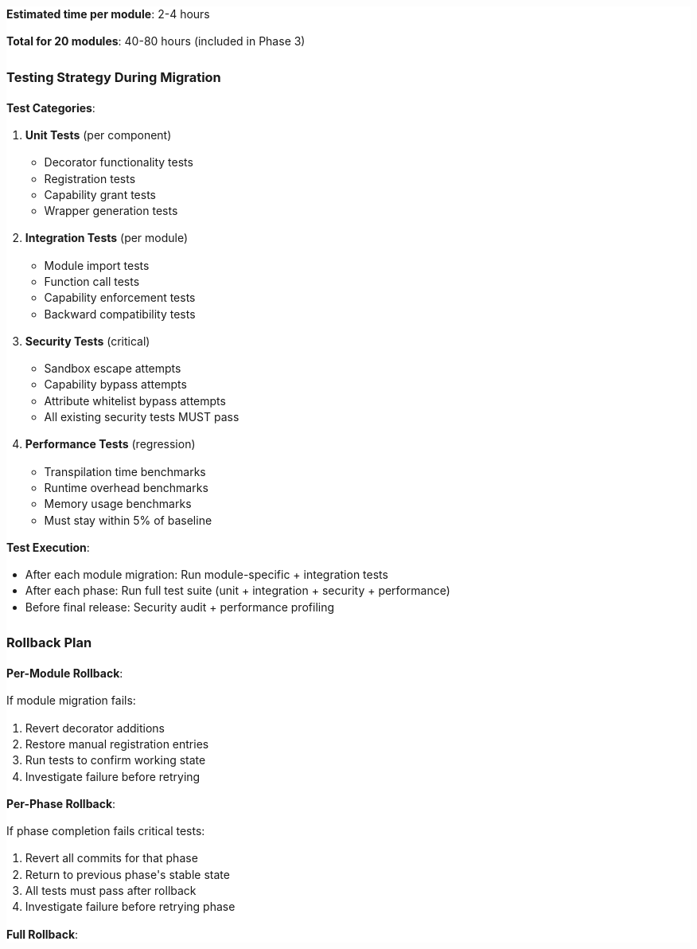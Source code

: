 **Estimated time per module**: 2-4 hours

**Total for 20 modules**: 40-80 hours (included in Phase 3)

### Testing Strategy During Migration

**Test Categories**:

1. **Unit Tests** (per component)
   - Decorator functionality tests
   - Registration tests
   - Capability grant tests
   - Wrapper generation tests

2. **Integration Tests** (per module)
   - Module import tests
   - Function call tests
   - Capability enforcement tests
   - Backward compatibility tests

3. **Security Tests** (critical)
   - Sandbox escape attempts
   - Capability bypass attempts
   - Attribute whitelist bypass attempts
   - All existing security tests MUST pass

4. **Performance Tests** (regression)
   - Transpilation time benchmarks
   - Runtime overhead benchmarks
   - Memory usage benchmarks
   - Must stay within 5% of baseline

**Test Execution**:
- After each module migration: Run module-specific + integration tests
- After each phase: Run full test suite (unit + integration + security + performance)
- Before final release: Security audit + performance profiling

### Rollback Plan

**Per-Module Rollback**:

If module migration fails:
1. Revert decorator additions
2. Restore manual registration entries
3. Run tests to confirm working state
4. Investigate failure before retrying

**Per-Phase Rollback**:

If phase completion fails critical tests:
1. Revert all commits for that phase
2. Return to previous phase's stable state
3. All tests must pass after rollback
4. Investigate failure before retrying phase

**Full Rollback**:
